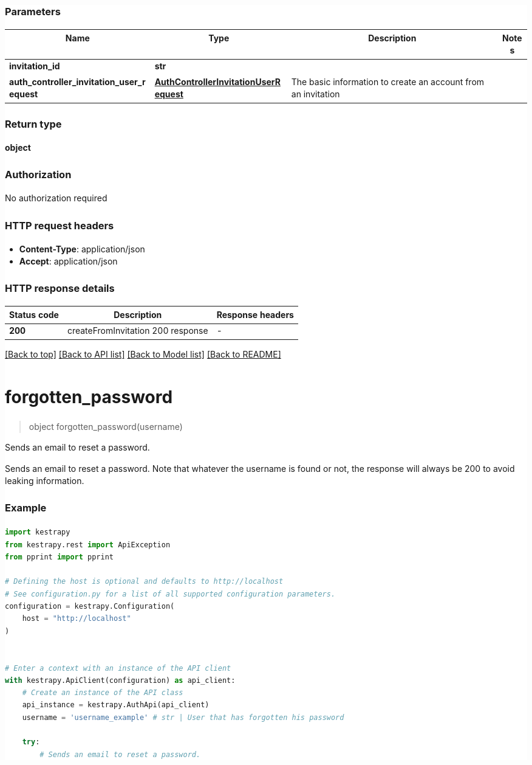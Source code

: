 ```python
```



### Parameters


Name | Type | Description  | Notes
------------- | ------------- | ------------- | -------------
 **invitation_id** | **str**|  | 
 **auth_controller_invitation_user_request** | [**AuthControllerInvitationUserRequest**](AuthControllerInvitationUserRequest.md)| The basic information to create an account from an invitation | 

### Return type

**object**

### Authorization

No authorization required

### HTTP request headers

 - **Content-Type**: application/json
 - **Accept**: application/json

### HTTP response details

| Status code | Description | Response headers |
|-------------|-------------|------------------|
**200** | createFromInvitation 200 response |  -  |

[[Back to top]](#) [[Back to API list]](../README.md#documentation-for-api-endpoints) [[Back to Model list]](../README.md#documentation-for-models) [[Back to README]](../README.md)

# **forgotten_password**
> object forgotten_password(username)

Sends an email to reset a password.

Sends an email to reset a password. Note that whatever the username is found or not, the response will always be 200 to avoid leaking information.

### Example


```python
import kestrapy
from kestrapy.rest import ApiException
from pprint import pprint

# Defining the host is optional and defaults to http://localhost
# See configuration.py for a list of all supported configuration parameters.
configuration = kestrapy.Configuration(
    host = "http://localhost"
)


# Enter a context with an instance of the API client
with kestrapy.ApiClient(configuration) as api_client:
    # Create an instance of the API class
    api_instance = kestrapy.AuthApi(api_client)
    username = 'username_example' # str | User that has forgotten his password

    try:
        # Sends an email to reset a password.
```